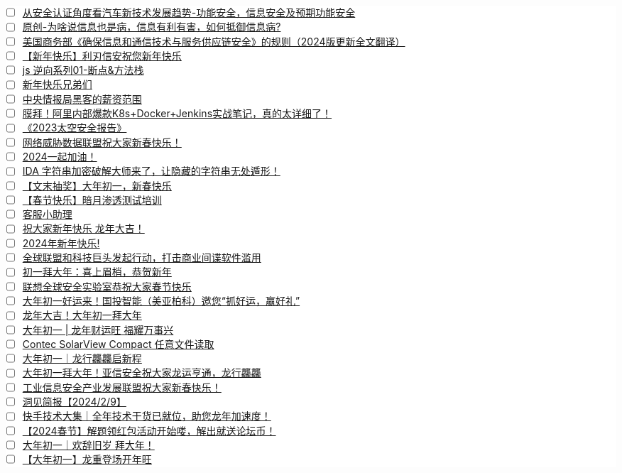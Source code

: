   - [ ] [从安全认证角度看汽车新技术发展趋势-功能安全，信息安全及预期功能安全](https://mp.weixin.qq.com/s?__biz=MzU2MDk1Nzg2MQ==&mid=2247602686&idx=1&sn=fa369e161137cd9e9096c88b5e638041)
  - [ ] [原创-为啥说信息也是病，信息有利有害，如何抵御信息病?](https://mp.weixin.qq.com/s?__biz=Mzg4NzAwNzA4NA==&mid=2247484480&idx=1&sn=f3b71d62c40850ffe7d275757a6b70f0)
  - [ ] [美国商务部《确保信息和通信技术与服务供应链安全》的规则（2024版更新全文翻译）](https://mp.weixin.qq.com/s?__biz=MzIxODM0NDU4MQ==&mid=2247501174&idx=1&sn=c2ca78c4569d39167f92bd3c418f6792)
  - [ ] [【新年快乐】利刃信安祝您新年快乐](https://mp.weixin.qq.com/s?__biz=MzU1Mjk3MDY1OA==&mid=2247510173&idx=1&sn=2ffa683c3c8f4abb164ff89f09da245c)
  - [ ] [js 逆向系列01-断点&方法栈](https://mp.weixin.qq.com/s?__biz=MzkxMjMwNTEwMg==&mid=2247485330&idx=1&sn=76472f86058ca6c24706d64a54e701ad)
  - [ ] [新年快乐兄弟们](https://mp.weixin.qq.com/s?__biz=MzkwMzI4NDU0MA==&mid=2247484250&idx=1&sn=33846e749d71432c2fce53451256e572)
  - [ ] [中央情报局黑客的薪资范围](https://mp.weixin.qq.com/s?__biz=MzkxMzMyNzMyMA==&mid=2247552110&idx=2&sn=79f8f9c74c9834dfbab360e2a9d8b64b)
  - [ ] [膜拜！阿里内部爆款K8s+Docker+Jenkins实战笔记，真的太详细了！](https://mp.weixin.qq.com/s?__biz=MzkxMzMyNzMyMA==&mid=2247552110&idx=1&sn=68f5b852a02165a4c6bcc702983aca50)
  - [ ] [《2023太空安全报告》](https://mp.weixin.qq.com/s?__biz=MzIxMjExNDMzNw==&mid=2247484522&idx=1&sn=4726caab207ebcd6db76b8ff0654f3b7)
  - [ ] [网络威胁数据联盟祝大家新春快乐！](https://mp.weixin.qq.com/s?__biz=MzA3MzI5NzY0OA==&mid=2247495524&idx=1&sn=2c5d8d443728abb20cc892c5931d1595)
  - [ ] [2024一起加油！](https://mp.weixin.qq.com/s?__biz=MzU5ODgzNTExOQ==&mid=2247614293&idx=1&sn=4cb66e38ca98fad398f87b84e2609a78)
  - [ ] [IDA 字符串加密破解大师来了，让隐藏的字符串无处遁形！](https://mp.weixin.qq.com/s?__biz=MzI1Mjk2MTM1OQ==&mid=2247484074&idx=1&sn=c4a14fad1d496f8ff527bfd06d0e76e8)
  - [ ] [【文末抽奖】大年初一，新春快乐](https://mp.weixin.qq.com/s?__biz=MzkwMjI1NzY4Ng==&mid=2247524188&idx=1&sn=0d344aec3716bb6b2de26a51f8b29814)
  - [ ] [【春节快乐】暗月渗透测试培训](https://mp.weixin.qq.com/s?__biz=MzAwMjc0NTEzMw==&mid=2653588345&idx=1&sn=4ded22cc9e53ff5544e1cbee108bfa10)
  - [ ] [客服小助理](https://mp.weixin.qq.com/s?__biz=MzkxMDYwNDI0MA==&mid=2247484190&idx=1&sn=2256131dd44bc2840835bd94f920b631)
  - [ ] [祝大家新年快乐 龙年大吉！](https://mp.weixin.qq.com/s?__biz=MzkyMjU2Nzc1Mg==&mid=2247484205&idx=1&sn=f5988ddc32f52516a36721344f90e1b0)
  - [ ] [2024年新年快乐!](https://mp.weixin.qq.com/s?__biz=MjM5NDMwMjEwMg==&mid=2451851477&idx=1&sn=2a68a631fbf1731429a987c03f93fcf8)
  - [ ] [全球联盟和科技巨头发起行动，打击商业间谍软件滥用](https://mp.weixin.qq.com/s?__biz=MzIzNDU5NTI4OQ==&mid=2247485297&idx=1&sn=ef9b6903e0d84b39aad23cc1cce76076)
  - [ ] [初一拜大年：喜上眉梢，恭贺新年](https://mp.weixin.qq.com/s?__biz=Mzg2MTU5ODQ2Mg==&mid=2247506593&idx=1&sn=54c0142b669f4a6092670fa9d91c604d)
  - [ ] [联想全球安全实验室恭祝大家春节快乐](https://mp.weixin.qq.com/s?__biz=MzU1ODk1MzI1NQ==&mid=2247489638&idx=1&sn=cb023895cb5d9011afa3e312098c6c96)
  - [ ] [大年初一好运来！国投智能（美亚柏科）邀您“抓好运，赢好礼”](https://mp.weixin.qq.com/s?__biz=MjM5NTU4NjgzMg==&mid=2651408171&idx=1&sn=fbb4578604b88b7df059fc40a0b086fe)
  - [ ] [龙年大吉！大年初一拜大年](https://mp.weixin.qq.com/s?__biz=MzkxNTEzMTA0Mw==&mid=2247494865&idx=1&sn=b0da5b34f0c175741a2e595fdb5987cd)
  - [ ] [大年初一 | 龙年财运旺 福耀万事兴](https://mp.weixin.qq.com/s?__biz=MzAxMjE1MDY0NA==&mid=2247507392&idx=1&sn=e795eb08ffc85d9cffc03f3a98906418)
  - [ ] [Contec SolarView Compact 任意文件读取](https://mp.weixin.qq.com/s?__biz=Mzk0NDUzMDA1Mg==&mid=2247485072&idx=1&sn=8b4bfced0b187f36a0515d5a954e301b)
  - [ ] [大年初一｜龙行龘龘启新程](https://mp.weixin.qq.com/s?__biz=MzA4MTg0MDQ4Nw==&mid=2247569508&idx=1&sn=b127a106977627773ac5202604855662)
  - [ ] [大年初一拜大年！亚信安全祝大家龙运亨通，龙行龘龘](https://mp.weixin.qq.com/s?__biz=MjM5NjY2MTIzMw==&mid=2650611916&idx=1&sn=9a12ae4703f110400281f8c94594d690)
  - [ ] [工业信息安全产业发展联盟祝大家新春快乐！](https://mp.weixin.qq.com/s?__biz=MzUyMzA1MTM2NA==&mid=2247495275&idx=1&sn=ba19c8be3dcc347095b5dfa03f35acfc)
  - [ ] [洞见简报【2024/2/9】](https://mp.weixin.qq.com/s?__biz=MzAxNzg3NzMyNQ==&mid=2247487176&idx=1&sn=bcd6487c1e5faf7615c9b52af0372362)
  - [ ] [快手技术大集｜全年技术干货已就位，助您龙年加速度！](https://mp.weixin.qq.com/s?__biz=Mzg2NzU4MDM0MQ==&mid=2247486130&idx=1&sn=d8c74f8836344f8a35be4649a9675139)
  - [ ] [【2024春节】解题领红包活动开始喽，解出就送论坛币！](https://mp.weixin.qq.com/s?__biz=MjM5Mjc3MDM2Mw==&mid=2651140061&idx=1&sn=906ccfc32db103d6845d1ec972f32c93)
  - [ ] [大年初一｜欢辞旧岁 拜大年！](https://mp.weixin.qq.com/s?__biz=MjM5NzYwNDU0Mg==&mid=2649242864&idx=1&sn=2a041ed03a570d5f549f739d5f7a180e)
  - [ ] [【大年初一】龙重登场开年旺](https://mp.weixin.qq.com/s?__biz=MjM5NTE0MjQyMg==&mid=2650601215&idx=1&sn=49b3387bf96080cd4e77c63db6711ace)
